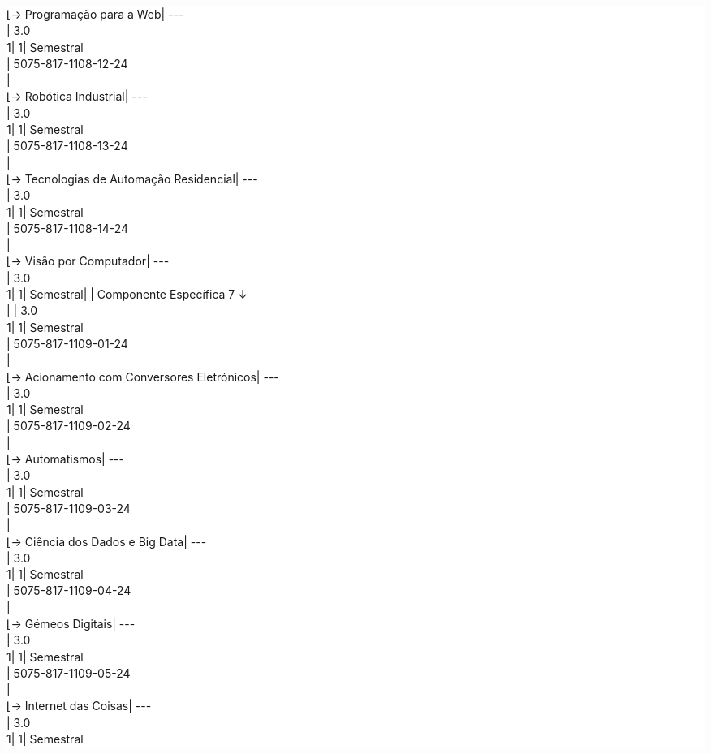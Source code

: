 ⌊→ Programação para a Web| \---  
| 3.0  
1| 1|  Semestral  
|  5075-817-1108-12-24  
|  
⌊→ Robótica Industrial| \---  
| 3.0  
1| 1|  Semestral  
|  5075-817-1108-13-24  
|  
⌊→ Tecnologias de Automação Residencial| \---  
| 3.0  
1| 1|  Semestral  
|  5075-817-1108-14-24  
|  
⌊→ Visão por Computador| \---  
| 3.0  
1| 1| Semestral| | Componente Específica 7 ↓  
| | 3.0  
1| 1|  Semestral  
|  5075-817-1109-01-24  
|  
⌊→ Acionamento com Conversores Eletrónicos| \---  
| 3.0  
1| 1|  Semestral  
|  5075-817-1109-02-24  
|  
⌊→ Automatismos| \---  
| 3.0  
1| 1|  Semestral  
|  5075-817-1109-03-24  
|  
⌊→ Ciência dos Dados e Big Data| \---  
| 3.0  
1| 1|  Semestral  
|  5075-817-1109-04-24  
|  
⌊→ Gémeos Digitais| \---  
| 3.0  
1| 1|  Semestral  
|  5075-817-1109-05-24  
|  
⌊→ Internet das Coisas| \---  
| 3.0  
1| 1|  Semestral  